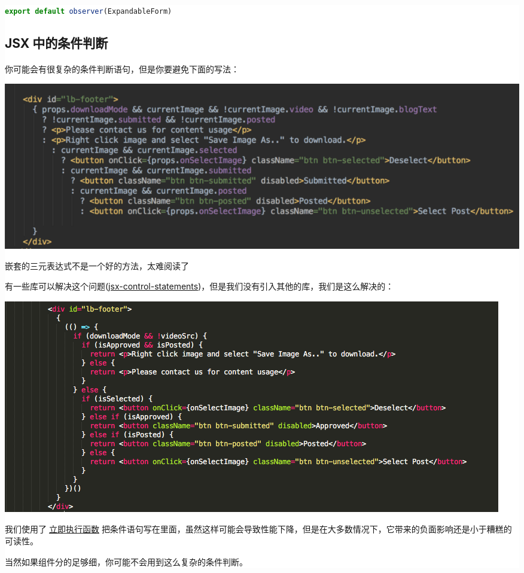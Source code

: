 ```js
export default observer(ExpandableForm)
```

## JSX 中的条件判断

你可能会有很复杂的条件判断语句，但是你要避免下面的写法：

![img](/images/best-practices-for-writing-react-components/2.png)

嵌套的三元表达式不是一个好的方法，太难阅读了

有一些库可以解决这个问题([jsx-control-statements](https://github.com/AlexGilleran/jsx-control-statements))，但是我们没有引入其他的库，我们是这么解决的：

![img](/images/best-practices-for-writing-react-components/3.png)

我们使用了 [立即执行函数](https://stackoverflow.com/questions/8228281/what-is-the-function-construct-in-javascript) 把条件语句写在里面，虽然这样可能会导致性能下降，但是在大多数情况下，它带来的负面影响还是小于糟糕的可读性。

当然如果组件分的足够细，你可能不会用到这么复杂的条件判断。
